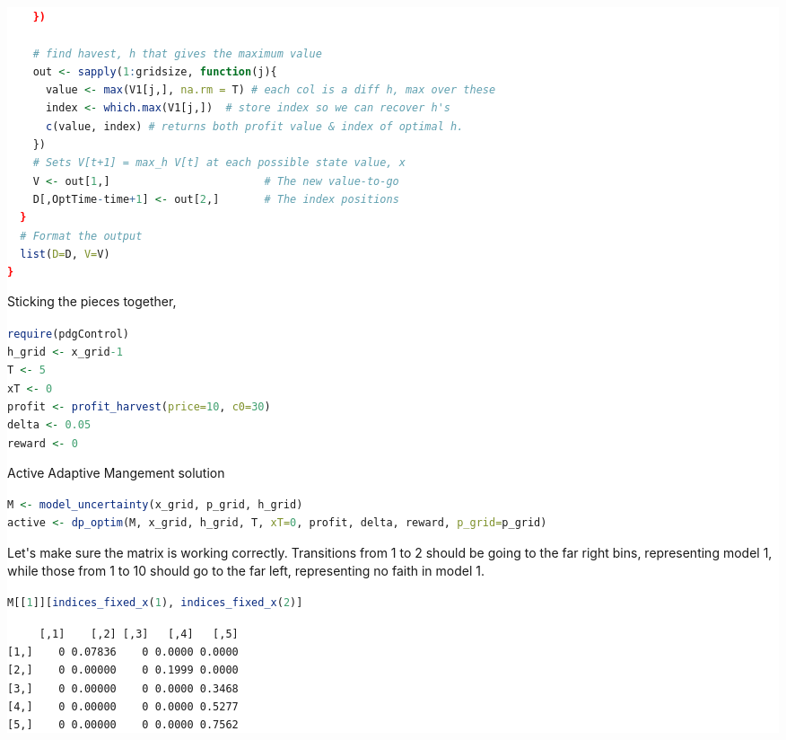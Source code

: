```r
    })

    # find havest, h that gives the maximum value
    out <- sapply(1:gridsize, function(j){
      value <- max(V1[j,], na.rm = T) # each col is a diff h, max over these
      index <- which.max(V1[j,])  # store index so we can recover h's 
      c(value, index) # returns both profit value & index of optimal h.  
    })
    # Sets V[t+1] = max_h V[t] at each possible state value, x
    V <- out[1,]                        # The new value-to-go
    D[,OptTime-time+1] <- out[2,]       # The index positions
  }
  # Format the output 
  list(D=D, V=V)
}
```






Sticking the pieces together,


```r
require(pdgControl)
h_grid <- x_grid-1 
T <- 5
xT <- 0
profit <- profit_harvest(price=10, c0=30) 
delta <- 0.05
reward <- 0
```




Active Adaptive Mangement solution


```r
M <- model_uncertainty(x_grid, p_grid, h_grid)
active <- dp_optim(M, x_grid, h_grid, T, xT=0, profit, delta, reward, p_grid=p_grid) 
```





Let's make sure the matrix is working correctly.  Transitions from 1 to 2 should be going to the far right bins, representing model 1, while those from 1 to 10 should go to the far left, representing no faith in model 1. 


```r
M[[1]][indices_fixed_x(1), indices_fixed_x(2)]
```



```
     [,1]    [,2] [,3]   [,4]   [,5]
[1,]    0 0.07836    0 0.0000 0.0000
[2,]    0 0.00000    0 0.1999 0.0000
[3,]    0 0.00000    0 0.0000 0.3468
[4,]    0 0.00000    0 0.0000 0.5277
[5,]    0 0.00000    0 0.0000 0.7562
```
